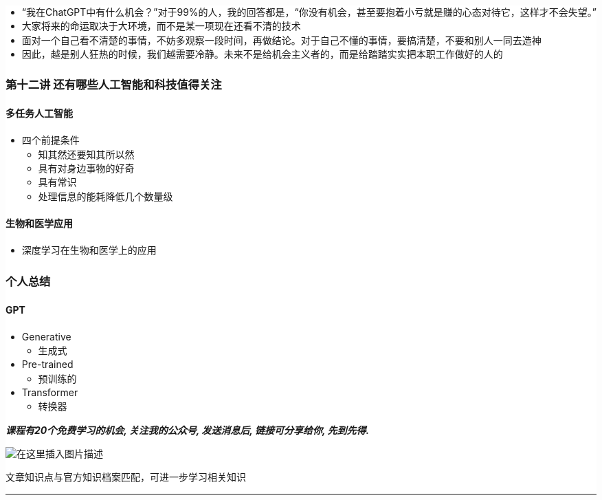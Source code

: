 * “我在ChatGPT中有什么机会？”对于99%的人，我的回答都是，“你没有机会，甚至要抱着小亏就是赚的心态对待它，这样才不会失望。”
* 大家将来的命运取决于大环境，而不是某一项现在还看不清的技术
* 面对一个自己看不清楚的事情，不妨多观察一段时间，再做结论。对于自己不懂的事情，要搞清楚，不要和别人一同去造神
* 因此，越是别人狂热的时候，我们越需要冷静。未来不是给机会主义者的，而是给踏踏实实把本职工作做好的人的

### 第十二讲 还有哪些人工智能和科技值得关注

#### 多任务人工智能

* 四个前提条件  
   * 知其然还要知其所以然  
   * 具有对身边事物的好奇  
   * 具有常识  
   * 处理信息的能耗降低几个数量级

#### 生物和医学应用

* 深度学习在生物和医学上的应用

### 个人总结

#### GPT

* Generative  
   * 生成式
* Pre-trained  
   * 预训练的
* Transformer  
   * 转换器

_**课程有20个免费学习的机会, 关注我的公众号, 发送消息后, 链接可分享给你, 先到先得.**_

![在这里插入图片描述](https://proxy-prod.omnivore-image-cache.app/0x0,s_Ml7VcbeVm9Ax6bPWuBXysEI4jPVMPH7xAV2RYtHuG4/https://img-blog.csdnimg.cn/cd5d7427c6e64026ba670261f4bf1360.png?x-oss-process=image/watermark,type_ZHJvaWRzYW5zZmFsbGJhY2s,shadow_50,text_Q1NETiBA5r2Y5rC45by6X-W5vem7mC3noLTnlYznmoTnqIvluo_lkZg=,size_20,color_FFFFFF,t_70,g_se,x_16)

文章知识点与官方知识档案匹配，可进一步学习相关知识

---

